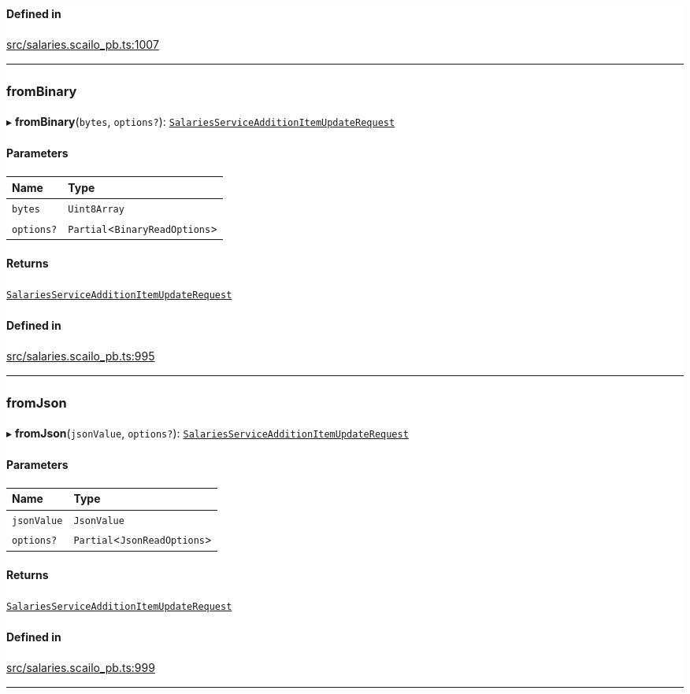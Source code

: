#### Defined in

[src/salaries.scailo_pb.ts:1007](https://github.com/scailo/ts-sdk/blob/c10a36b57201dfa5903d4b53efa1e62aa6208936/src/salaries.scailo_pb.ts#L1007)

___

### fromBinary

▸ **fromBinary**(`bytes`, `options?`): [`SalariesServiceAdditionItemUpdateRequest`](SalariesServiceAdditionItemUpdateRequest.md)

#### Parameters

| Name | Type |
| :------ | :------ |
| `bytes` | `Uint8Array` |
| `options?` | `Partial`\<`BinaryReadOptions`\> |

#### Returns

[`SalariesServiceAdditionItemUpdateRequest`](SalariesServiceAdditionItemUpdateRequest.md)

#### Defined in

[src/salaries.scailo_pb.ts:995](https://github.com/scailo/ts-sdk/blob/c10a36b57201dfa5903d4b53efa1e62aa6208936/src/salaries.scailo_pb.ts#L995)

___

### fromJson

▸ **fromJson**(`jsonValue`, `options?`): [`SalariesServiceAdditionItemUpdateRequest`](SalariesServiceAdditionItemUpdateRequest.md)

#### Parameters

| Name | Type |
| :------ | :------ |
| `jsonValue` | `JsonValue` |
| `options?` | `Partial`\<`JsonReadOptions`\> |

#### Returns

[`SalariesServiceAdditionItemUpdateRequest`](SalariesServiceAdditionItemUpdateRequest.md)

#### Defined in

[src/salaries.scailo_pb.ts:999](https://github.com/scailo/ts-sdk/blob/c10a36b57201dfa5903d4b53efa1e62aa6208936/src/salaries.scailo_pb.ts#L999)

___
